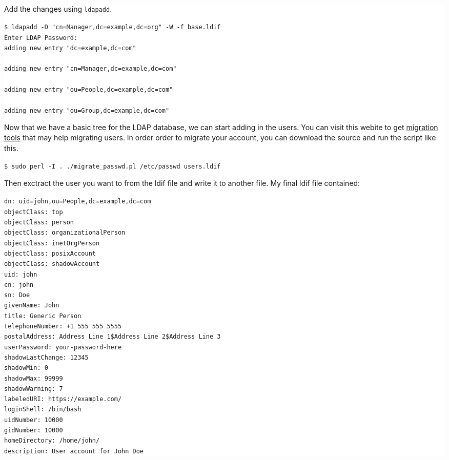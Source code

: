 Add the changes using `ldapadd`.

```shell
$ ldapadd -D "cn=Manager,dc=example,dc=org" -W -f base.ldif
Enter LDAP Password: 
adding new entry "dc=example,dc=com"

adding new entry "cn=Manager,dc=example,dc=com"

adding new entry "ou=People,dc=example,dc=com"

adding new entry "ou=Group,dc=example,dc=com"

```

Now that we have a basic tree for the LDAP database, we can start adding in the users. You can visit this webite to get [migration tools](https://www.padl.com/OSS/MigrationTools.html) that may help migrating users. In order order to migrate your account, you can download the source and run the script like this. 

```shell
$ sudo perl -I . ./migrate_passwd.pl /etc/passwd users.ldif
```

Then exctract the user you want to from the ldif file and write it to another file. My final ldif file contained:

```ldif
dn: uid=john,ou=People,dc=example,dc=com
objectClass: top
objectClass: person
objectClass: organizationalPerson
objectClass: inetOrgPerson
objectClass: posixAccount
objectClass: shadowAccount
uid: john
cn: john
sn: Doe
givenName: John
title: Generic Person
telephoneNumber: +1 555 555 5555
postalAddress: Address Line 1$Address Line 2$Address Line 3
userPassword: your-password-here
shadowLastChange: 12345
shadowMin: 0
shadowMax: 99999
shadowWarning: 7
labeledURI: https://example.com/
loginShell: /bin/bash
uidNumber: 10000
gidNumber: 10000
homeDirectory: /home/john/
description: User account for John Doe

```
